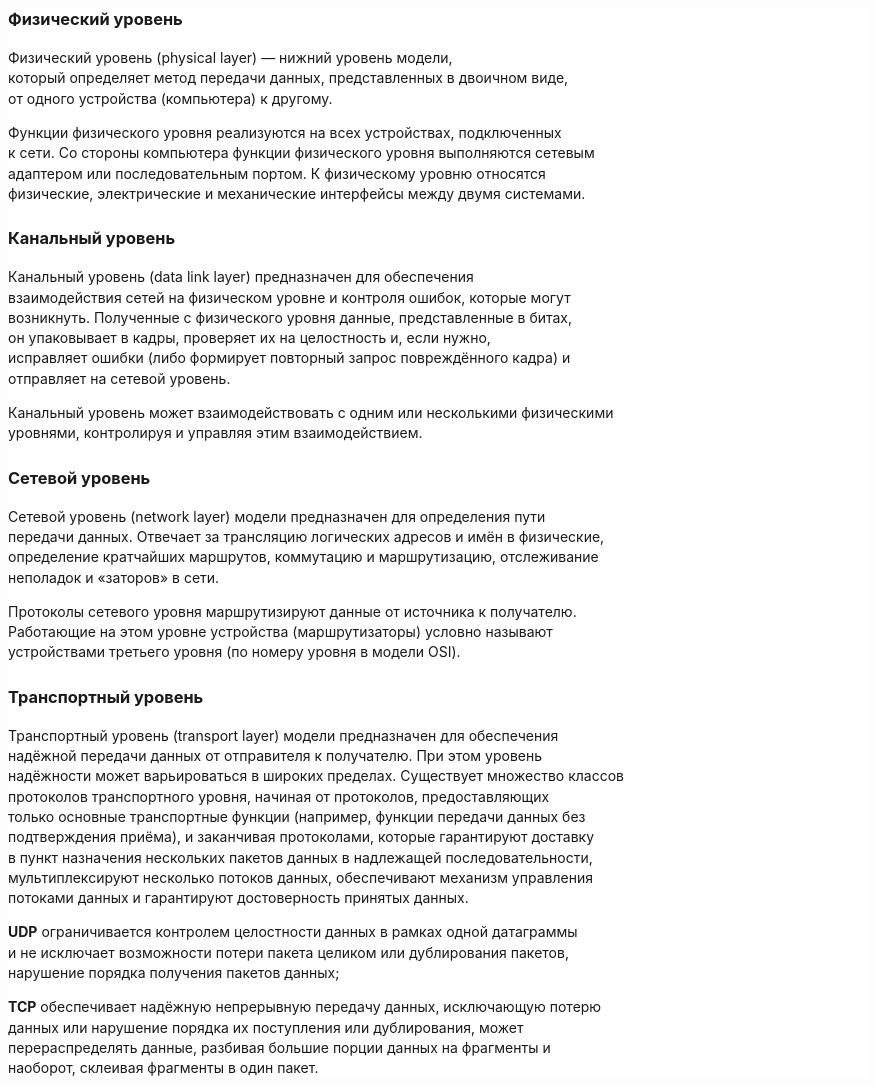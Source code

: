 
### **Физический уровень**

Физический уровень (physical layer) — нижний уровень модели,         
который определяет метод передачи данных, представленных в двоичном виде,         
от одного устройства (компьютера) к другому.

Функции физического уровня реализуются на всех устройствах, подключенных       
к сети. Со стороны компьютера функции физического уровня выполняются сетевым        
адаптером или последовательным портом. К физическому уровню относятся          
физические, электрические и механические интерфейсы между двумя системами.


### **Канальный уровень**

Канальный уровень (data link layer) предназначен для обеспечения          
взаимодействия сетей на физическом уровне и контроля ошибок, которые могут          
возникнуть. Полученные с физического уровня данные, представленные в битах,          
он упаковывает в кадры, проверяет их на целостность и, если нужно,          
исправляет ошибки (либо формирует повторный запрос повреждённого кадра) и            
отправляет на сетевой уровень. 

Канальный уровень может взаимодействовать с одним или несколькими физическими      
уровнями, контролируя и управляя этим взаимодействием.


### **Сетевой уровень**

Сетевой уровень (network layer) модели предназначен для определения пути        
передачи данных. Отвечает за трансляцию логических адресов и имён в физические,       
определение кратчайших маршрутов, коммутацию и маршрутизацию, отслеживание      
неполадок и «заторов» в сети.

Протоколы сетевого уровня маршрутизируют данные от источника к получателю.       
Работающие на этом уровне устройства (маршрутизаторы) условно называют         
устройствами третьего уровня (по номеру уровня в модели OSI).


### **Транспортный уровень**

Транспортный уровень (transport layer) модели предназначен для обеспечения       
надёжной передачи данных от отправителя к получателю. При этом уровень        
надёжности может варьироваться в широких пределах. Существует множество классов      
протоколов транспортного уровня, начиная от протоколов, предоставляющих       
только основные транспортные функции (например, функции передачи данных без       
подтверждения приёма), и заканчивая протоколами, которые гарантируют доставку       
в пункт назначения нескольких пакетов данных в надлежащей последовательности,        
мультиплексируют несколько потоков данных, обеспечивают механизм управления      
потоками данных и гарантируют достоверность принятых данных. 

**UDP** ограничивается контролем целостности данных в рамках одной датаграммы        
и не исключает возможности потери пакета целиком или дублирования пакетов,       
нарушение порядка получения пакетов данных;          

**TCP** обеспечивает надёжную непрерывную передачу данных, исключающую потерю      
данных или нарушение порядка их поступления или дублирования, может       
перераспределять данные, разбивая большие порции данных на фрагменты и       
наоборот, склеивая фрагменты в один пакет.
